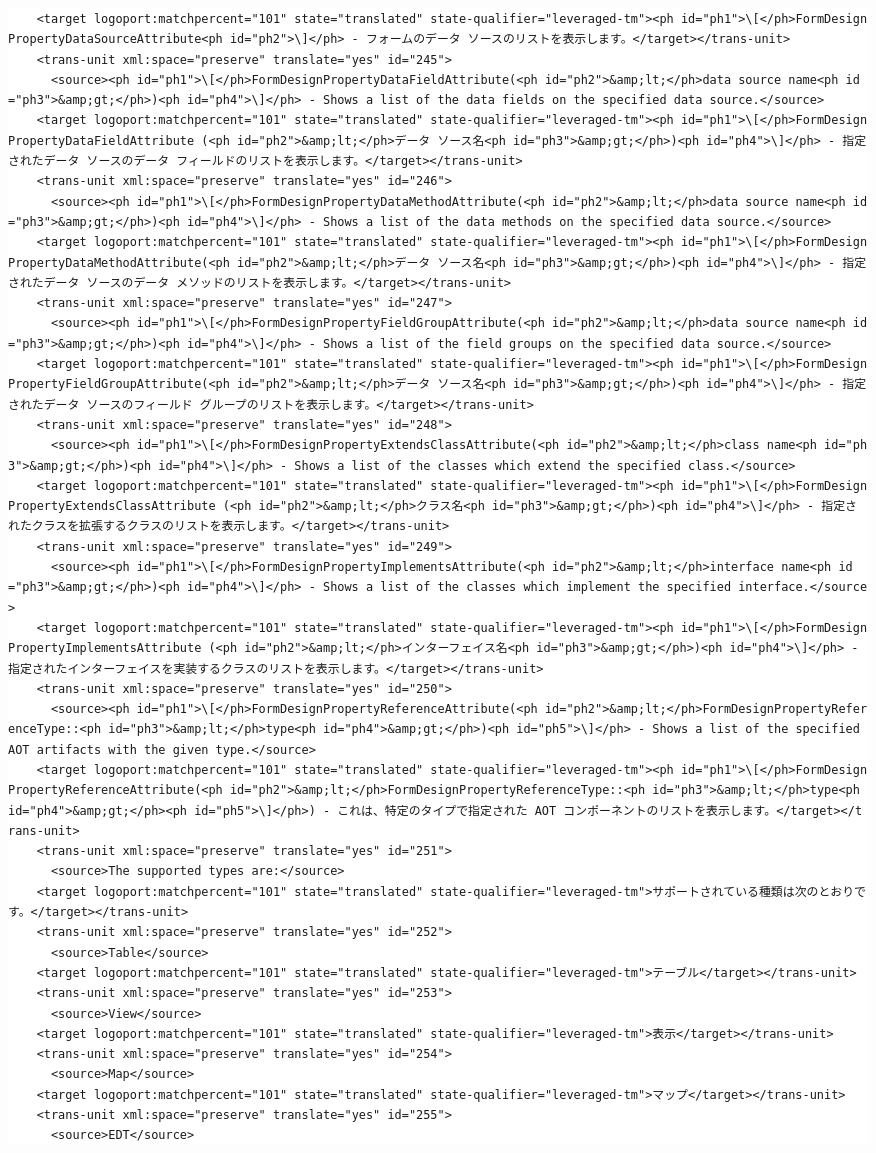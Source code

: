         <target logoport:matchpercent="101" state="translated" state-qualifier="leveraged-tm"><ph id="ph1">\[</ph>FormDesignPropertyDataSourceAttribute<ph id="ph2">\]</ph> - フォームのデータ ソースのリストを表示します。</target></trans-unit>
        <trans-unit xml:space="preserve" translate="yes" id="245">
          <source><ph id="ph1">\[</ph>FormDesignPropertyDataFieldAttribute(<ph id="ph2">&amp;lt;</ph>data source name<ph id="ph3">&amp;gt;</ph>)<ph id="ph4">\]</ph> - Shows a list of the data fields on the specified data source.</source>
        <target logoport:matchpercent="101" state="translated" state-qualifier="leveraged-tm"><ph id="ph1">\[</ph>FormDesignPropertyDataFieldAttribute (<ph id="ph2">&amp;lt;</ph>データ ソース名<ph id="ph3">&amp;gt;</ph>)<ph id="ph4">\]</ph> - 指定されたデータ ソースのデータ フィールドのリストを表示します。</target></trans-unit>
        <trans-unit xml:space="preserve" translate="yes" id="246">
          <source><ph id="ph1">\[</ph>FormDesignPropertyDataMethodAttribute(<ph id="ph2">&amp;lt;</ph>data source name<ph id="ph3">&amp;gt;</ph>)<ph id="ph4">\]</ph> - Shows a list of the data methods on the specified data source.</source>
        <target logoport:matchpercent="101" state="translated" state-qualifier="leveraged-tm"><ph id="ph1">\[</ph>FormDesignPropertyDataMethodAttribute(<ph id="ph2">&amp;lt;</ph>データ ソース名<ph id="ph3">&amp;gt;</ph>)<ph id="ph4">\]</ph> - 指定されたデータ ソースのデータ メソッドのリストを表示します。</target></trans-unit>
        <trans-unit xml:space="preserve" translate="yes" id="247">
          <source><ph id="ph1">\[</ph>FormDesignPropertyFieldGroupAttribute(<ph id="ph2">&amp;lt;</ph>data source name<ph id="ph3">&amp;gt;</ph>)<ph id="ph4">\]</ph> - Shows a list of the field groups on the specified data source.</source>
        <target logoport:matchpercent="101" state="translated" state-qualifier="leveraged-tm"><ph id="ph1">\[</ph>FormDesignPropertyFieldGroupAttribute(<ph id="ph2">&amp;lt;</ph>データ ソース名<ph id="ph3">&amp;gt;</ph>)<ph id="ph4">\]</ph> - 指定されたデータ ソースのフィールド グループのリストを表示します。</target></trans-unit>
        <trans-unit xml:space="preserve" translate="yes" id="248">
          <source><ph id="ph1">\[</ph>FormDesignPropertyExtendsClassAttribute(<ph id="ph2">&amp;lt;</ph>class name<ph id="ph3">&amp;gt;</ph>)<ph id="ph4">\]</ph> - Shows a list of the classes which extend the specified class.</source>
        <target logoport:matchpercent="101" state="translated" state-qualifier="leveraged-tm"><ph id="ph1">\[</ph>FormDesignPropertyExtendsClassAttribute (<ph id="ph2">&amp;lt;</ph>クラス名<ph id="ph3">&amp;gt;</ph>)<ph id="ph4">\]</ph> - 指定されたクラスを拡張するクラスのリストを表示します。</target></trans-unit>
        <trans-unit xml:space="preserve" translate="yes" id="249">
          <source><ph id="ph1">\[</ph>FormDesignPropertyImplementsAttribute(<ph id="ph2">&amp;lt;</ph>interface name<ph id="ph3">&amp;gt;</ph>)<ph id="ph4">\]</ph> - Shows a list of the classes which implement the specified interface.</source>
        <target logoport:matchpercent="101" state="translated" state-qualifier="leveraged-tm"><ph id="ph1">\[</ph>FormDesignPropertyImplementsAttribute (<ph id="ph2">&amp;lt;</ph>インターフェイス名<ph id="ph3">&amp;gt;</ph>)<ph id="ph4">\]</ph> - 指定されたインターフェイスを実装するクラスのリストを表示します。</target></trans-unit>
        <trans-unit xml:space="preserve" translate="yes" id="250">
          <source><ph id="ph1">\[</ph>FormDesignPropertyReferenceAttribute(<ph id="ph2">&amp;lt;</ph>FormDesignPropertyReferenceType::<ph id="ph3">&amp;lt;</ph>type<ph id="ph4">&amp;gt;</ph>)<ph id="ph5">\]</ph> - Shows a list of the specified AOT artifacts with the given type.</source>
        <target logoport:matchpercent="101" state="translated" state-qualifier="leveraged-tm"><ph id="ph1">\[</ph>FormDesignPropertyReferenceAttribute(<ph id="ph2">&amp;lt;</ph>FormDesignPropertyReferenceType::<ph id="ph3">&amp;lt;</ph>type<ph id="ph4">&amp;gt;</ph><ph id="ph5">\]</ph>) - これは、特定のタイプで指定された AOT コンポーネントのリストを表示します。</target></trans-unit>
        <trans-unit xml:space="preserve" translate="yes" id="251">
          <source>The supported types are:</source>
        <target logoport:matchpercent="101" state="translated" state-qualifier="leveraged-tm">サポートされている種類は次のとおりです。</target></trans-unit>
        <trans-unit xml:space="preserve" translate="yes" id="252">
          <source>Table</source>
        <target logoport:matchpercent="101" state="translated" state-qualifier="leveraged-tm">テーブル</target></trans-unit>
        <trans-unit xml:space="preserve" translate="yes" id="253">
          <source>View</source>
        <target logoport:matchpercent="101" state="translated" state-qualifier="leveraged-tm">表示</target></trans-unit>
        <trans-unit xml:space="preserve" translate="yes" id="254">
          <source>Map</source>
        <target logoport:matchpercent="101" state="translated" state-qualifier="leveraged-tm">マップ</target></trans-unit>
        <trans-unit xml:space="preserve" translate="yes" id="255">
          <source>EDT</source>